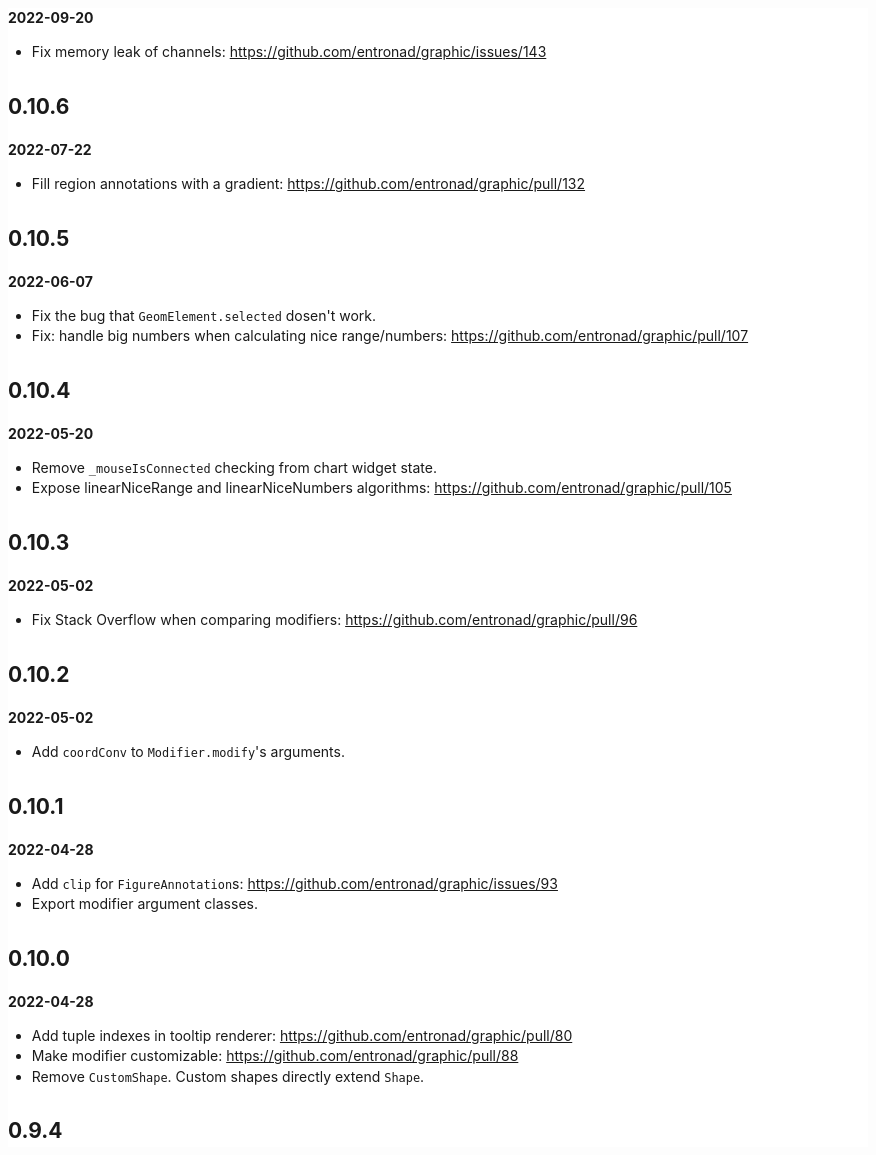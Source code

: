 **2022-09-20**

- Fix memory leak of channels: https://github.com/entronad/graphic/issues/143

## 0.10.6

**2022-07-22**

- Fill region annotations with a gradient: https://github.com/entronad/graphic/pull/132

## 0.10.5

**2022-06-07**

- Fix the bug that `GeomElement.selected` dosen't work.
- Fix: handle big numbers when calculating nice range/numbers: https://github.com/entronad/graphic/pull/107

## 0.10.4

**2022-05-20**

- Remove `_mouseIsConnected` checking from chart widget state.
- Expose linearNiceRange and linearNiceNumbers algorithms: https://github.com/entronad/graphic/pull/105

## 0.10.3

**2022-05-02**

- Fix Stack Overflow when comparing modifiers: https://github.com/entronad/graphic/pull/96

## 0.10.2

**2022-05-02**

- Add `coordConv` to `Modifier.modify`'s arguments.

## 0.10.1

**2022-04-28**

- Add `clip` for `FigureAnnotation`s: https://github.com/entronad/graphic/issues/93
- Export modifier argument classes.

## 0.10.0

**2022-04-28**

- Add tuple indexes in tooltip renderer: https://github.com/entronad/graphic/pull/80
- Make modifier customizable: https://github.com/entronad/graphic/pull/88
- Remove `CustomShape`. Custom shapes directly extend `Shape`.

## 0.9.4
